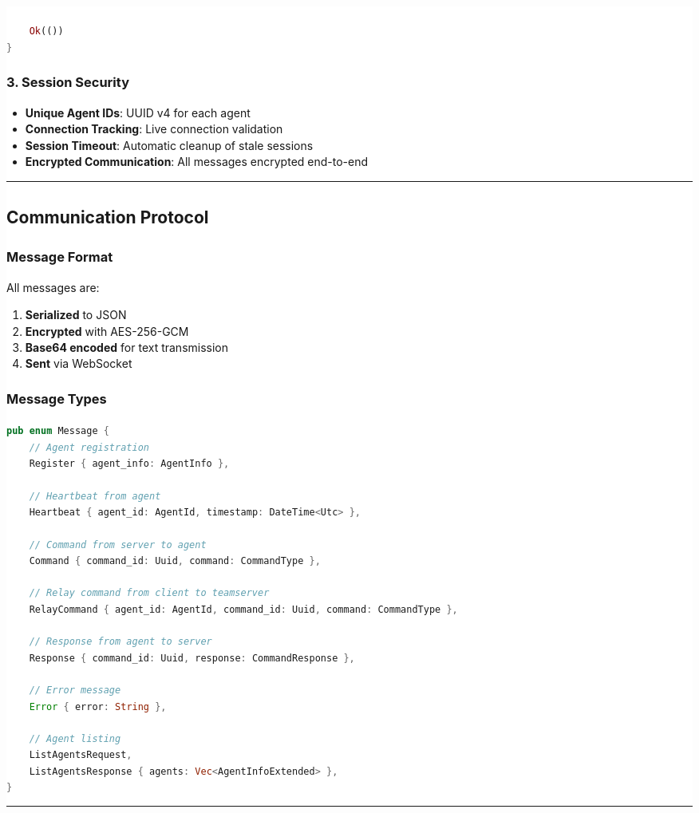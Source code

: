 ```rust
    
    Ok(())
}
```

### 3. Session Security

- **Unique Agent IDs**: UUID v4 for each agent
- **Connection Tracking**: Live connection validation
- **Session Timeout**: Automatic cleanup of stale sessions
- **Encrypted Communication**: All messages encrypted end-to-end

---

## Communication Protocol

### Message Format

All messages are:
1. **Serialized** to JSON
2. **Encrypted** with AES-256-GCM
3. **Base64 encoded** for text transmission
4. **Sent** via WebSocket

### Message Types

```rust
pub enum Message {
    // Agent registration
    Register { agent_info: AgentInfo },
    
    // Heartbeat from agent
    Heartbeat { agent_id: AgentId, timestamp: DateTime<Utc> },
    
    // Command from server to agent
    Command { command_id: Uuid, command: CommandType },
    
    // Relay command from client to teamserver
    RelayCommand { agent_id: AgentId, command_id: Uuid, command: CommandType },
    
    // Response from agent to server
    Response { command_id: Uuid, response: CommandResponse },
    
    // Error message
    Error { error: String },
    
    // Agent listing
    ListAgentsRequest,
    ListAgentsResponse { agents: Vec<AgentInfoExtended> },
}
```

---
